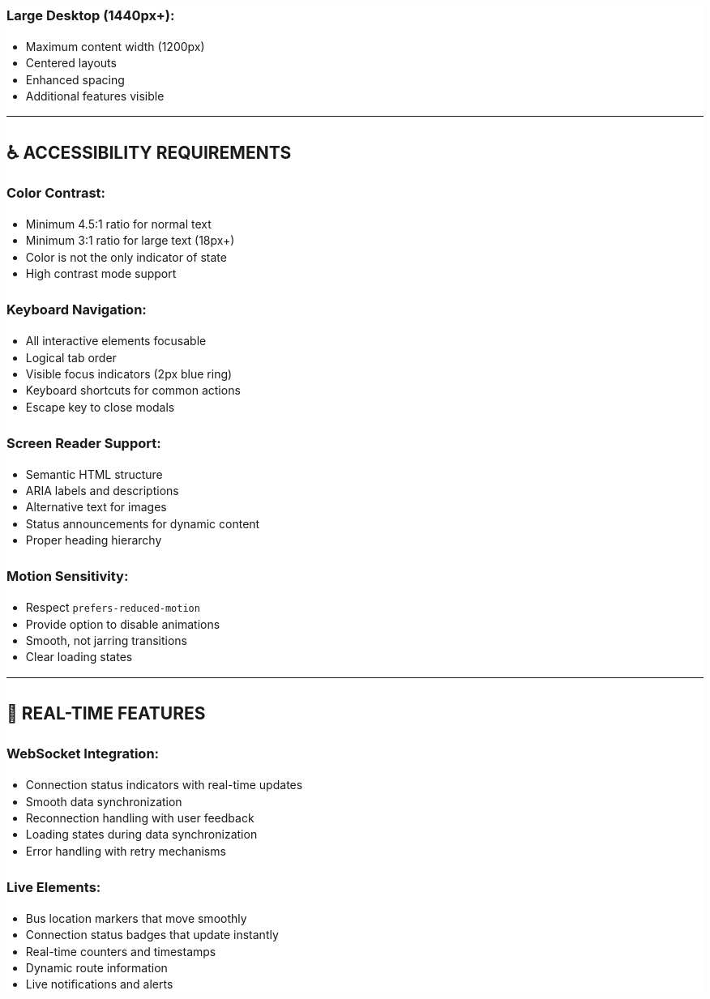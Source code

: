### **Large Desktop (1440px+):**
- Maximum content width (1200px)
- Centered layouts
- Enhanced spacing
- Additional features visible

---

## ♿ ACCESSIBILITY REQUIREMENTS

### **Color Contrast:**
- Minimum 4.5:1 ratio for normal text
- Minimum 3:1 ratio for large text (18px+)
- Color is not the only indicator of state
- High contrast mode support

### **Keyboard Navigation:**
- All interactive elements focusable
- Logical tab order
- Visible focus indicators (2px blue ring)
- Keyboard shortcuts for common actions
- Escape key to close modals

### **Screen Reader Support:**
- Semantic HTML structure
- ARIA labels and descriptions
- Alternative text for images
- Status announcements for dynamic content
- Proper heading hierarchy

### **Motion Sensitivity:**
- Respect `prefers-reduced-motion`
- Provide option to disable animations
- Smooth, not jarring transitions
- Clear loading states

---

## 🔄 REAL-TIME FEATURES

### **WebSocket Integration:**
- Connection status indicators with real-time updates
- Smooth data synchronization
- Reconnection handling with user feedback
- Loading states during data synchronization
- Error handling with retry mechanisms

### **Live Elements:**
- Bus location markers that move smoothly
- Connection status badges that update instantly
- Real-time counters and timestamps
- Dynamic route information
- Live notifications and alerts
